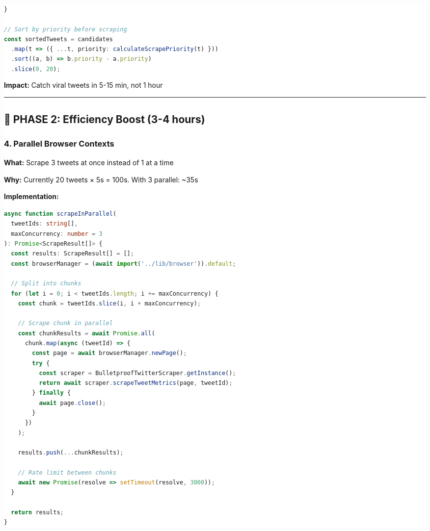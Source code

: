 ```typescript
}

// Sort by priority before scraping
const sortedTweets = candidates
  .map(t => ({ ...t, priority: calculateScrapePriority(t) }))
  .sort((a, b) => b.priority - a.priority)
  .slice(0, 20);
```

**Impact:** Catch viral tweets in 5-15 min, not 1 hour

---

## **🎯 PHASE 2: Efficiency Boost (3-4 hours)**

### **4. Parallel Browser Contexts**

**What:** Scrape 3 tweets at once instead of 1 at a time

**Why:** Currently 20 tweets × 5s = 100s. With 3 parallel: ~35s

**Implementation:**
```typescript
async function scrapeInParallel(
  tweetIds: string[], 
  maxConcurrency: number = 3
): Promise<ScrapeResult[]> {
  const results: ScrapeResult[] = [];
  const browserManager = (await import('../lib/browser')).default;
  
  // Split into chunks
  for (let i = 0; i < tweetIds.length; i += maxConcurrency) {
    const chunk = tweetIds.slice(i, i + maxConcurrency);
    
    // Scrape chunk in parallel
    const chunkResults = await Promise.all(
      chunk.map(async (tweetId) => {
        const page = await browserManager.newPage();
        try {
          const scraper = BulletproofTwitterScraper.getInstance();
          return await scraper.scrapeTweetMetrics(page, tweetId);
        } finally {
          await page.close();
        }
      })
    );
    
    results.push(...chunkResults);
    
    // Rate limit between chunks
    await new Promise(resolve => setTimeout(resolve, 3000));
  }
  
  return results;
}
```
